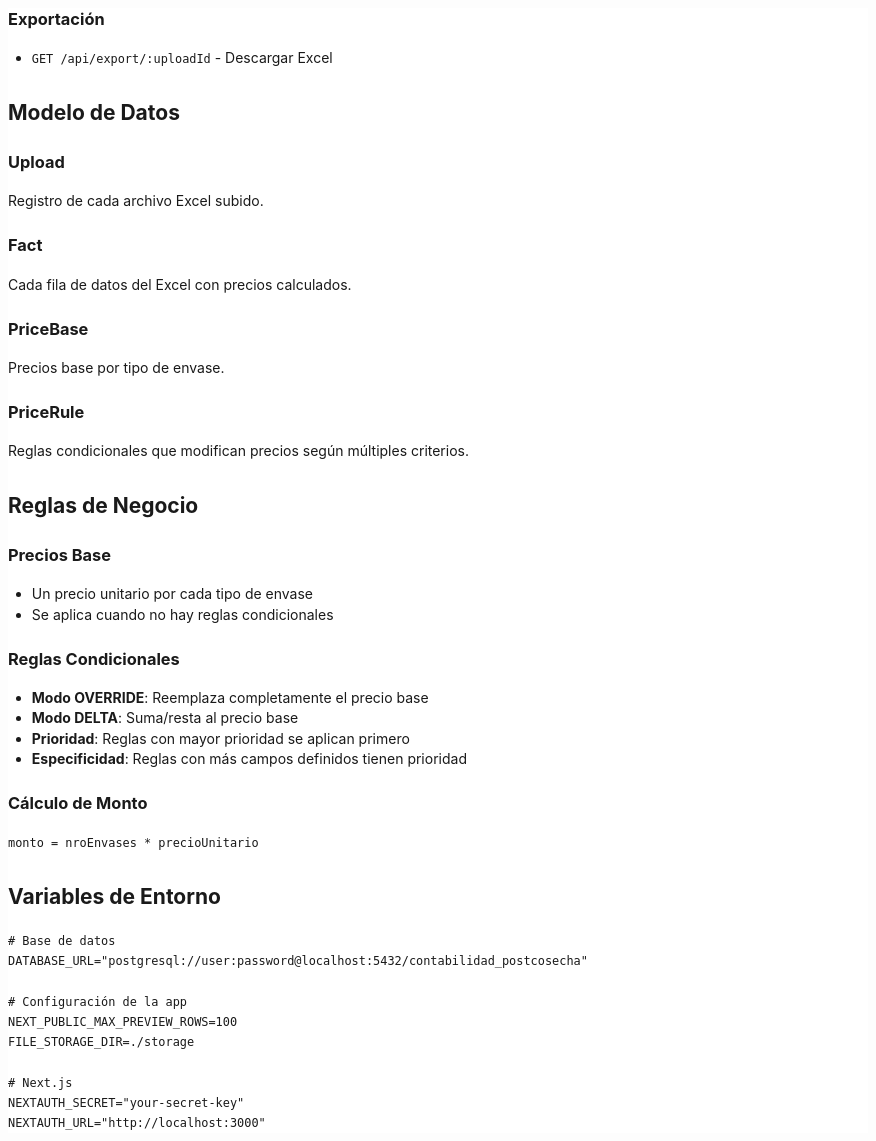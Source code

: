 ### Exportación
- `GET /api/export/:uploadId` - Descargar Excel

## Modelo de Datos

### Upload
Registro de cada archivo Excel subido.

### Fact
Cada fila de datos del Excel con precios calculados.

### PriceBase
Precios base por tipo de envase.

### PriceRule
Reglas condicionales que modifican precios según múltiples criterios.

## Reglas de Negocio

### Precios Base
- Un precio unitario por cada tipo de envase
- Se aplica cuando no hay reglas condicionales

### Reglas Condicionales
- **Modo OVERRIDE**: Reemplaza completamente el precio base
- **Modo DELTA**: Suma/resta al precio base
- **Prioridad**: Reglas con mayor prioridad se aplican primero
- **Especificidad**: Reglas con más campos definidos tienen prioridad

### Cálculo de Monto
```
monto = nroEnvases * precioUnitario
```

## Variables de Entorno

```env
# Base de datos
DATABASE_URL="postgresql://user:password@localhost:5432/contabilidad_postcosecha"

# Configuración de la app
NEXT_PUBLIC_MAX_PREVIEW_ROWS=100
FILE_STORAGE_DIR=./storage

# Next.js
NEXTAUTH_SECRET="your-secret-key"
NEXTAUTH_URL="http://localhost:3000"
```
